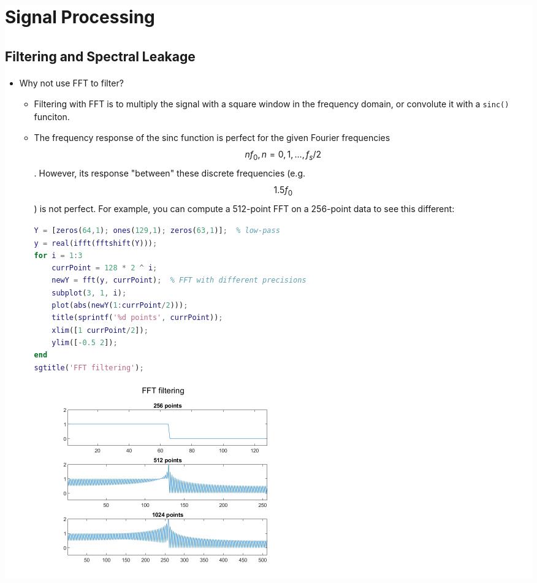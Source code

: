 # Signal Processing

## Filtering and Spectral Leakage

- Why not use FFT to filter?

  - Filtering with FFT is to multiply the signal with a square window in the frequency domain, or convolute it with a `sinc()` funciton.

  - The frequency response of the sinc function is perfect for the given Fourier frequencies $$nf_0, n = 0, 1, \dots, f_s/2$$. However, its response "between" these discrete frequencies (e.g. $$1.5f_0$$) is not perfect. For example, you can compute a 512-point FFT on a 256-point data to see this different:

    ```matlab
    Y = [zeros(64,1); ones(129,1); zeros(63,1)];  % low-pass
    y = real(ifft(fftshift(Y)));
    for i = 1:3
        currPoint = 128 * 2 ^ i;
        newY = fft(y, currPoint);  % FFT with different precisions
        subplot(3, 1, i);
        plot(abs(newY(1:currPoint/2)));
        title(sprintf('%d points', currPoint));
        xlim([1 currPoint/2]);
        ylim([-0.5 2]);
    end
    sgtitle('FFT filtering');
    ```

    <img src = "FFT filtering.png" style = "zoom:50%" />
